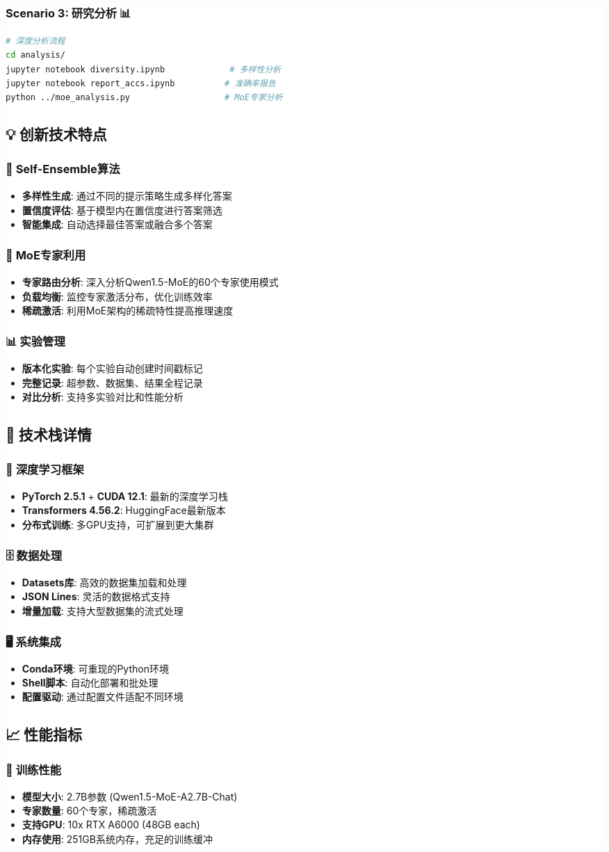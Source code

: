 ### Scenario 3: 研究分析 📊
```bash
# 深度分析流程
cd analysis/
jupyter notebook diversity.ipynb             # 多样性分析
jupyter notebook report_accs.ipynb          # 准确率报告
python ../moe_analysis.py                   # MoE专家分析
```

## 💡 **创新技术特点**

### 🤖 **Self-Ensemble算法**
- **多样性生成**: 通过不同的提示策略生成多样化答案
- **置信度评估**: 基于模型内在置信度进行答案筛选
- **智能集成**: 自动选择最佳答案或融合多个答案

### 🎯 **MoE专家利用**
- **专家路由分析**: 深入分析Qwen1.5-MoE的60个专家使用模式
- **负载均衡**: 监控专家激活分布，优化训练效率
- **稀疏激活**: 利用MoE架构的稀疏特性提高推理速度

### 📊 **实验管理**
- **版本化实验**: 每个实验自动创建时间戳标记
- **完整记录**: 超参数、数据集、结果全程记录
- **对比分析**: 支持多实验对比和性能分析

## 🔮 **技术栈详情**

### 🧠 **深度学习框架**
- **PyTorch 2.5.1** + **CUDA 12.1**: 最新的深度学习栈
- **Transformers 4.56.2**: HuggingFace最新版本
- **分布式训练**: 多GPU支持，可扩展到更大集群

### 🗄️ **数据处理**
- **Datasets库**: 高效的数据集加载和处理
- **JSON Lines**: 灵活的数据格式支持
- **增量加载**: 支持大型数据集的流式处理

### 🖥️ **系统集成**
- **Conda环境**: 可重现的Python环境
- **Shell脚本**: 自动化部署和批处理
- **配置驱动**: 通过配置文件适配不同环境

## 📈 **性能指标**

### 🚀 **训练性能**
- **模型大小**: 2.7B参数 (Qwen1.5-MoE-A2.7B-Chat)
- **专家数量**: 60个专家，稀疏激活
- **支持GPU**: 10x RTX A6000 (48GB each)
- **内存使用**: 251GB系统内存，充足的训练缓冲
